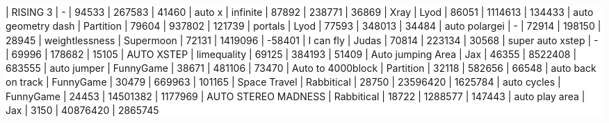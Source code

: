 | RISING 3 | - | 94533 | 267583 | 41460
| auto x | infinite | 87892 | 238771 | 36869
| Xray | Lyod | 86051 | 1114613 | 134433
| auto geometry dash | Partition | 79604 | 937802 | 121739
| portals  | Lyod | 77593 | 348013 | 34484
| auto polargei | - | 72914 | 198150 | 28945
| weightlessness | Supermoon | 72131 | 1419096 | -58401
| I can fly | Judas | 70814 | 223134 | 30568
| super auto xstep | - | 69996 | 178682 | 15105
| AUTO XSTEP | limequality | 69125 | 384193 | 51409
| Auto jumping Area | Jax | 46355 | 8522408 | 683555
| auto jumper | FunnyGame | 38671 | 481106 | 73470
| Auto to 4000block | Partition | 32118 | 582656 | 66548
| auto back on track | FunnyGame | 30479 | 669963 | 101165
| Space Travel | Rabbitical | 28750 | 23596420 | 1625784
| auto cycles | FunnyGame | 24453 | 14501382 | 1177969
| AUTO STEREO MADNESS | Rabbitical | 18722 | 1288577 | 147443
| auto play area | Jax | 3150 | 40876420 | 2865745

